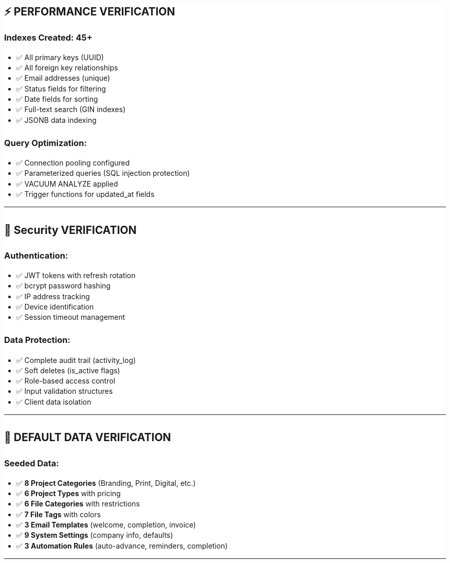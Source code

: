 
## ⚡ **PERFORMANCE VERIFICATION**

### **Indexes Created: 45+**
- ✅ All primary keys (UUID)
- ✅ All foreign key relationships  
- ✅ Email addresses (unique)
- ✅ Status fields for filtering
- ✅ Date fields for sorting
- ✅ Full-text search (GIN indexes)
- ✅ JSONB data indexing

### **Query Optimization:**
- ✅ Connection pooling configured
- ✅ Parameterized queries (SQL injection protection)
- ✅ VACUUM ANALYZE applied
- ✅ Trigger functions for updated_at fields

---

## 🔐 **Security VERIFICATION**

### **Authentication:**
- ✅ JWT tokens with refresh rotation
- ✅ bcrypt password hashing
- ✅ IP address tracking
- ✅ Device identification
- ✅ Session timeout management

### **Data Protection:**
- ✅ Complete audit trail (activity_log)
- ✅ Soft deletes (is_active flags)
- ✅ Role-based access control
- ✅ Input validation structures
- ✅ Client data isolation

---

## 📝 **DEFAULT DATA VERIFICATION**

### **Seeded Data:**
- ✅ **8 Project Categories** (Branding, Print, Digital, etc.)
- ✅ **6 Project Types** with pricing
- ✅ **6 File Categories** with restrictions  
- ✅ **7 File Tags** with colors
- ✅ **3 Email Templates** (welcome, completion, invoice)
- ✅ **9 System Settings** (company info, defaults)
- ✅ **3 Automation Rules** (auto-advance, reminders, completion)

---